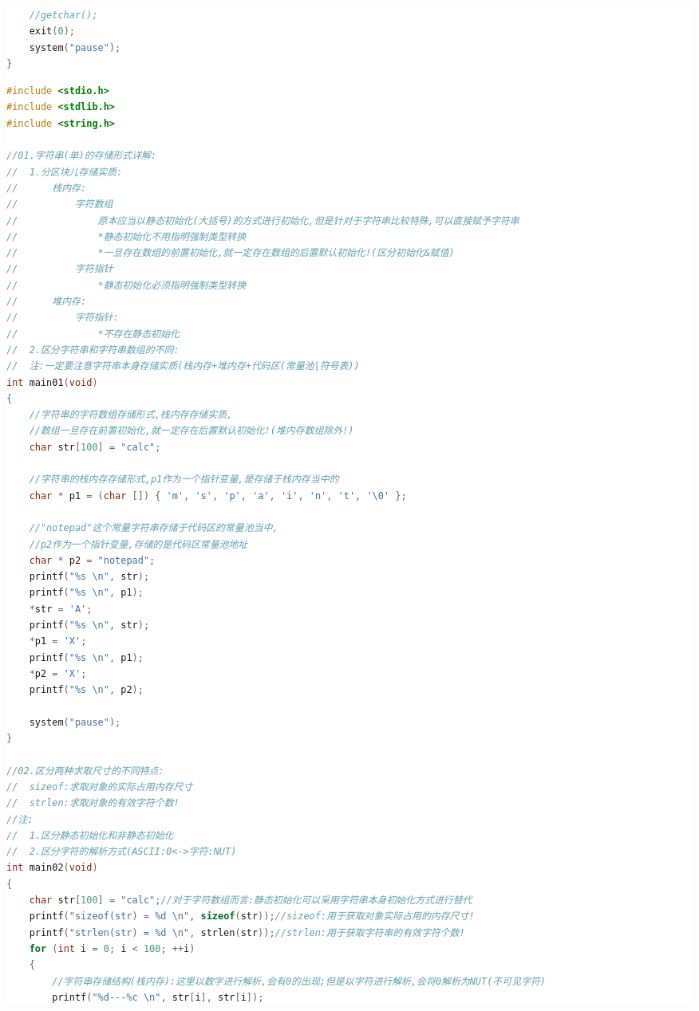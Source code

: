 ```c
	//getchar();
	exit(0);
	system("pause");
}
```

```c
#include <stdio.h>
#include <stdlib.h>
#include <string.h>

//01.字符串(单)的存储形式详解:
//  1.分区块儿存储实质:
//      栈内存:
//          字符数组
//              原本应当以静态初始化(大括号)的方式进行初始化,但是针对于字符串比较特殊,可以直接赋予字符串
//              *静态初始化不用指明强制类型转换
//              *一旦存在数组的前置初始化,就一定存在数组的后置默认初始化!(区分初始化&赋值)
//          字符指针
//              *静态初始化必须指明强制类型转换
//      堆内存:
//          字符指针:
//              *不存在静态初始化
//  2.区分字符串和字符串数组的不同:
//  注:一定要注意字符串本身存储实质(栈内存+堆内存+代码区(常量池|符号表))
int main01(void)
{
  	//字符串的字符数组存储形式,栈内存存储实质,
  	//数组一旦存在前置初始化,就一定存在后置默认初始化!(堆内存数组除外!)
    char str[100] = "calc";
  
  	//字符串的栈内存存储形式,p1作为一个指针变量,是存储于栈内存当中的
    char * p1 = (char []) { 'm', 's', 'p', 'a', 'i', 'n', 't', '\0' };
  
  	//"notepad"这个常量字符串存储于代码区的常量池当中,
  	//p2作为一个指针变量,存储的是代码区常量池地址
    char * p2 = "notepad";
    printf("%s \n", str);
    printf("%s \n", p1);
    *str = 'A';
    printf("%s \n", str);
    *p1 = 'X';
    printf("%s \n", p1);
    *p2 = 'X';
    printf("%s \n", p2);

    system("pause");
}

//02.区分两种求取尺寸的不同特点:
//  sizeof:求取对象的实际占用内存尺寸
//  strlen:求取对象的有效字符个数!
//注:
//  1.区分静态初始化和非静态初始化
//  2.区分字符的解析方式(ASCII:0<->字符:NUT)
int main02(void)
{
    char str[100] = "calc";//对于字符数组而言:静态初始化可以采用字符串本身初始化方式进行替代
    printf("sizeof(str) = %d \n", sizeof(str));//sizeof:用于获取对象实际占用的内存尺寸!
    printf("strlen(str) = %d \n", strlen(str));//strlen:用于获取字符串的有效字符个数!
    for (int i = 0; i < 100; ++i)
    {
        //字符串存储结构(栈内存):这里以数字进行解析,会有0的出现;但是以字符进行解析,会将0解析为NUT(不可见字符)
        printf("%d---%c \n", str[i], str[i]);
```